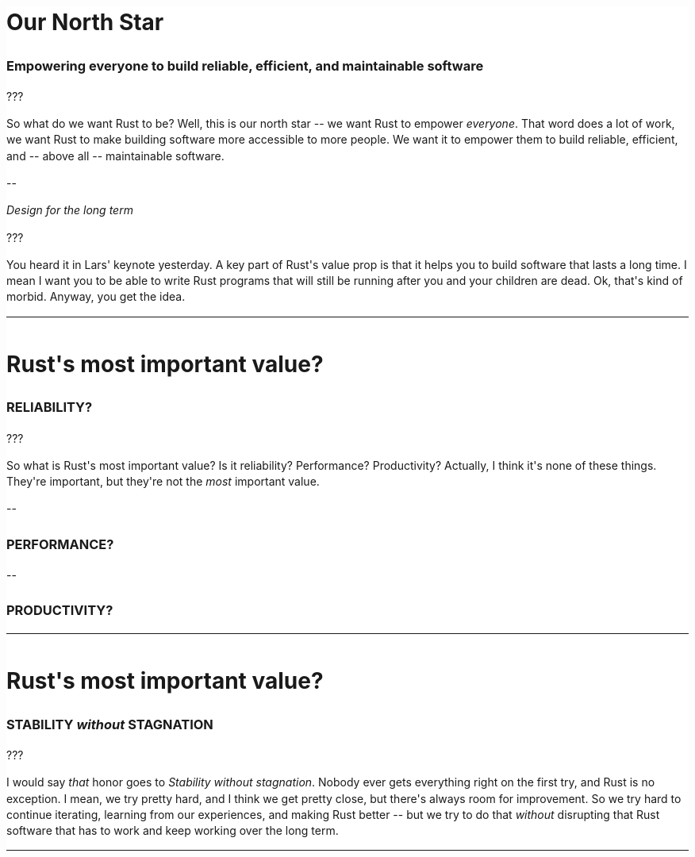 # Our North Star

### Empowering everyone to build reliable, efficient, and maintainable software

???

So what do we want Rust to be? Well, this is our north star -- we want Rust to empower *everyone*. That word does a lot of work, we want Rust to make building software more accessible to more people. We want it to empower them to build reliable, efficient, and -- above all -- maintainable software.

--

*Design for the long term*

???

You heard it in Lars' keynote yesterday. A key part of Rust's value prop is that it helps you to build software that lasts a long time. I mean I want you to be able to write Rust programs that will still be running after you and your children are dead. Ok, that's kind of morbid. Anyway, you get the idea.

---

# Rust's most important value?

### RELIABILITY?

???

So what is Rust's most important value? Is it reliability? Performance? Productivity? Actually, I think it's none of these things. They're important, but they're not the *most* important value.

--

### PERFORMANCE?


--

### PRODUCTIVITY?

---

# Rust's most important value?

### STABILITY *without* STAGNATION

???

I would say *that* honor goes to *Stability without stagnation*. Nobody ever gets everything right on the first try, and Rust is no exception. I mean, we try pretty hard, and I think we get pretty close, but there's always room for improvement. So we try hard to continue iterating, learning from our experiences, and making Rust better -- but we try to do that *without* disrupting that Rust software that has to work and keep working over the long term.

---